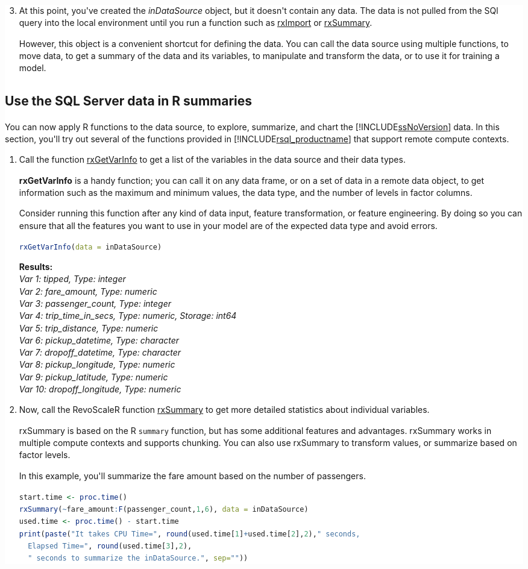 3. At this point, you've created the *inDataSource* object, but it doesn't contain any data. The data is not pulled from the SQl query into the local environment until you run a function such as [rxImport](https://docs.microsoft.com/r-server/r-reference/revoscaler/rxdatastep) or [rxSummary](https://docs.microsoft.com/r-server/r-reference/revoscaler/rxsummary).

    However, this object is a convenient shortcut for defining the data. You can call the data source using multiple functions, to move data, to get a summary of the data and its variables, to manipulate and transform the data, or to use it for training a model.

## Use the SQL Server data in R summaries

You can now apply R functions to the data source, to explore, summarize, and chart the [!INCLUDE[ssNoVersion](../../includes/ssnoversion-md.md)] data. In this section, you'll try out several of the functions provided in [!INCLUDE[rsql_productname](../../includes/rsql-productname-md.md)] that support remote compute contexts.

1. Call the function [rxGetVarInfo](https://docs.microsoft.com/r-server/r-reference/revoscaler/rxgetvarinfo) to get a list of the variables in the data source and their data types.

    **rxGetVarInfo** is a handy function; you can call it on any data frame, or on a set of data in a remote data object, to get information such as the maximum and minimum values, the data type, and the number of levels in factor columns.
    
    Consider running this function after any kind of  data input, feature transformation, or feature engineering. By doing so you can ensure that all the features you want to use in your model are of the expected data type and avoid errors.
  
    ```R
    rxGetVarInfo(data = inDataSource)
    ```

    **Results:**
    </br>*Var 1: tipped, Type: integer*
    </br>*Var 2: fare_amount, Type: numeric*
    </br>*Var 3: passenger_count, Type: integer*
    </br>*Var 4: trip_time_in_secs, Type: numeric, Storage: int64*
    </br>*Var 5: trip_distance, Type: numeric*
    </br>*Var 6: pickup_datetime, Type: character*
    </br>*Var 7: dropoff_datetime, Type: character*
    </br>*Var 8: pickup_longitude, Type: numeric*
    </br>*Var 9: pickup_latitude, Type: numeric*
    </br>*Var 10: dropoff_longitude, Type: numeric*

2. Now, call the RevoScaleR function [rxSummary](https://docs.microsoft.com/r-server/r-reference/revoscaler/rxsummary) to get more detailed statistics about individual variables.

    rxSummary is based on the R `summary` function, but has some additional features and advantages. rxSummary works in multiple compute contexts and supports chunking.  You can also use rxSummary to transform values, or summarize based on factor levels.
    
    In this example, you'll summarize the fare amount based on the number of passengers.
    
    ```R
    start.time <- proc.time()
    rxSummary(~fare_amount:F(passenger_count,1,6), data = inDataSource)
    used.time <- proc.time() - start.time
    print(paste("It takes CPU Time=", round(used.time[1]+used.time[2],2)," seconds,
      Elapsed Time=", round(used.time[3],2),
      " seconds to summarize the inDataSource.", sep=""))
    ```
